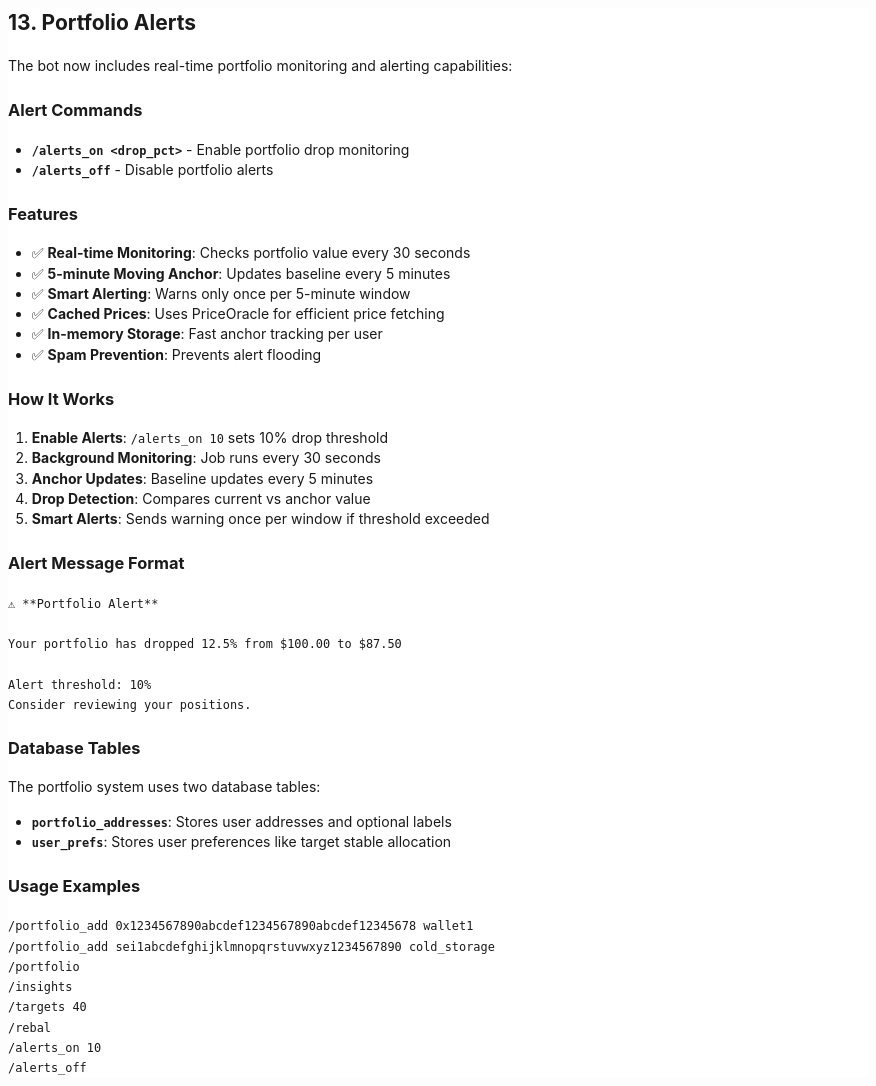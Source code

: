 ## 13. Portfolio Alerts

The bot now includes real-time portfolio monitoring and alerting capabilities:

### Alert Commands
- **`/alerts_on <drop_pct>`** - Enable portfolio drop monitoring
- **`/alerts_off`** - Disable portfolio alerts

### Features
- ✅ **Real-time Monitoring**: Checks portfolio value every 30 seconds
- ✅ **5-minute Moving Anchor**: Updates baseline every 5 minutes
- ✅ **Smart Alerting**: Warns only once per 5-minute window
- ✅ **Cached Prices**: Uses PriceOracle for efficient price fetching
- ✅ **In-memory Storage**: Fast anchor tracking per user
- ✅ **Spam Prevention**: Prevents alert flooding

### How It Works
1. **Enable Alerts**: `/alerts_on 10` sets 10% drop threshold
2. **Background Monitoring**: Job runs every 30 seconds
3. **Anchor Updates**: Baseline updates every 5 minutes
4. **Drop Detection**: Compares current vs anchor value
5. **Smart Alerts**: Sends warning once per window if threshold exceeded

### Alert Message Format
```
⚠️ **Portfolio Alert**

Your portfolio has dropped 12.5% from $100.00 to $87.50

Alert threshold: 10%
Consider reviewing your positions.
```

### Database Tables
The portfolio system uses two database tables:
- **`portfolio_addresses`**: Stores user addresses and optional labels
- **`user_prefs`**: Stores user preferences like target stable allocation

### Usage Examples
```
/portfolio_add 0x1234567890abcdef1234567890abcdef12345678 wallet1
/portfolio_add sei1abcdefghijklmnopqrstuvwxyz1234567890 cold_storage
/portfolio
/insights
/targets 40
/rebal
/alerts_on 10
/alerts_off
```
